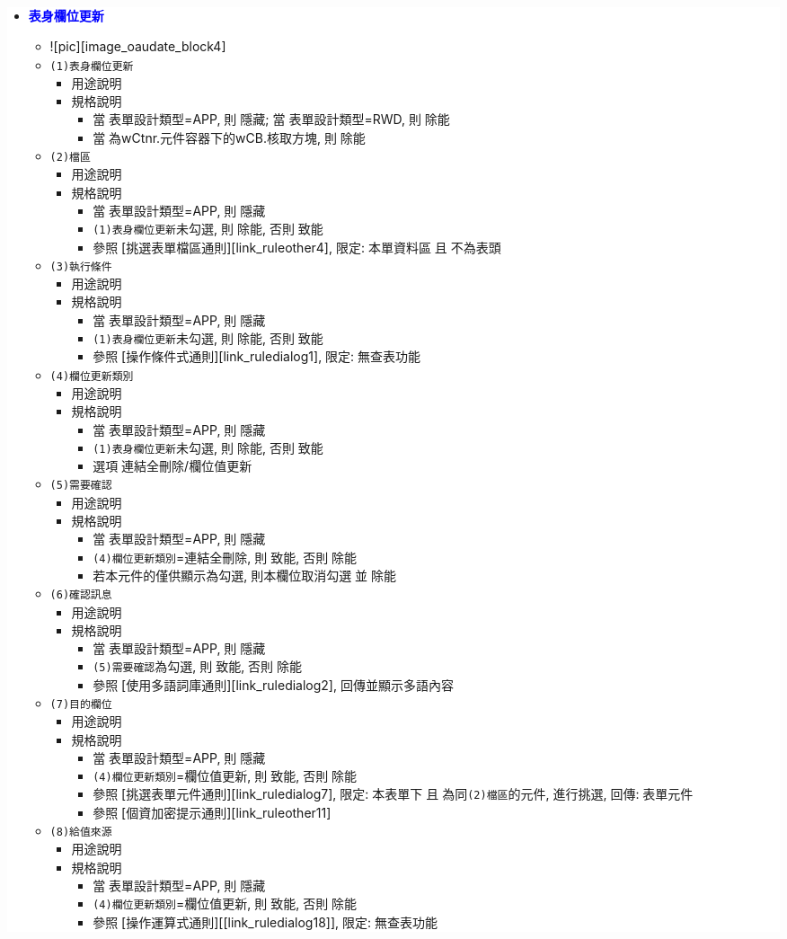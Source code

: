 * <p id="fieldbreak4" style="color:blue;font-weight:bold">表身欄位更新</p>

    * ![pic][image_oaudate_block4]
    * `(1)表身欄位更新`
        * 用途說明
        * 規格說明
            * 當 表單設計類型=APP, 則 隱藏; 當 表單設計類型=RWD, 則 除能
            * 當 為wCtnr.元件容器下的wCB.核取方塊, 則 除能
    * `(2)檔區`
        * 用途說明
        * 規格說明
            * 當 表單設計類型=APP, 則 隱藏
            * `(1)表身欄位更新`未勾選, 則 除能, 否則 致能
            * 參照 [挑選表單檔區通則][link_ruleother4], 限定: 本單資料區 且 不為表頭
    * `(3)執行條件`
        * 用途說明
        * 規格說明
            * 當 表單設計類型=APP, 則 隱藏
            * `(1)表身欄位更新`未勾選, 則 除能, 否則 致能
            * 參照 [操作條件式通則][link_ruledialog1], 限定: 無查表功能
    * `(4)欄位更新類別`
        * 用途說明
        * 規格說明
            * 當 表單設計類型=APP, 則 隱藏
            * `(1)表身欄位更新`未勾選, 則 除能, 否則 致能
            * 選項 連結全刪除/欄位值更新
    * `(5)需要確認`
        * 用途說明
        * 規格說明
            * 當 表單設計類型=APP, 則 隱藏
            * `(4)欄位更新類別`=連結全刪除, 則 致能, 否則 除能
            * 若本元件的僅供顯示為勾選, 則本欄位取消勾選 並 除能
    * `(6)確認訊息`
        * 用途說明
        * 規格說明
            * 當 表單設計類型=APP, 則 隱藏
            * `(5)需要確認`為勾選, 則 致能, 否則 除能
            * 參照 [使用多語詞庫通則][link_ruledialog2], 回傳並顯示多語內容
    * `(7)目的欄位`
        * 用途說明
        * 規格說明
            * 當 表單設計類型=APP, 則 隱藏
            * `(4)欄位更新類別`=欄位值更新, 則 致能, 否則 除能
            * 參照 [挑選表單元件通則][link_ruledialog7], 限定: 本表單下 且 為同`(2)檔區`的元件, 進行挑選, 回傳: 表單元件
            * 參照 [個資加密提示通則][link_ruleother11]
    * `(8)給值來源`
        * 用途說明
        * 規格說明
            * 當 表單設計類型=APP, 則 隱藏
            * `(4)欄位更新類別`=欄位值更新, 則 致能, 否則 除能
            * 參照 [操作運算式通則][[link_ruledialog18]], 限定: 無查表功能
